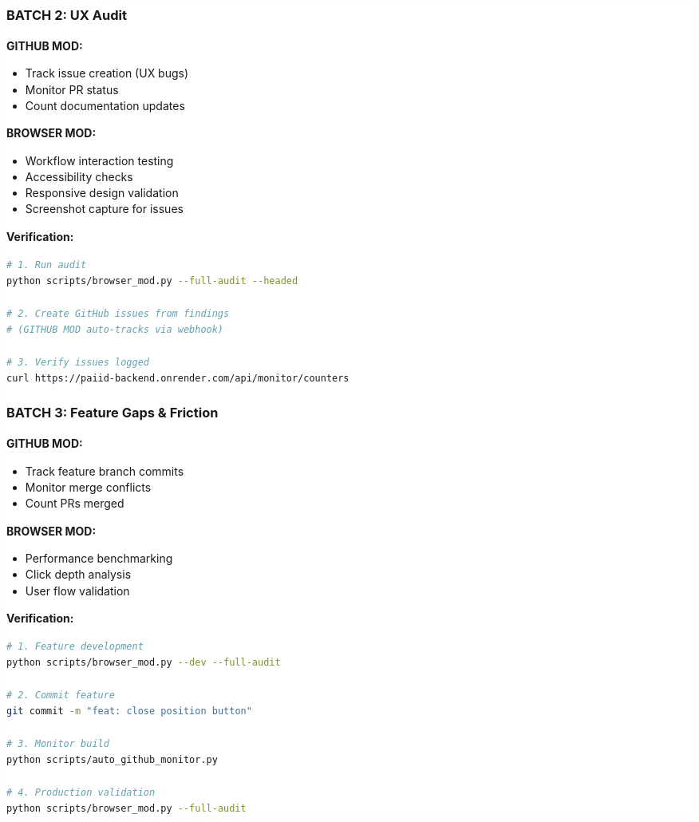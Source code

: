 ```bash
```

### BATCH 2: UX Audit

**GITHUB MOD:**
- Track issue creation (UX bugs)
- Monitor PR status
- Count documentation updates

**BROWSER MOD:**
- Workflow interaction testing
- Accessibility checks
- Responsive design validation
- Screenshot capture for issues

**Verification:**
```bash
# 1. Run audit
python scripts/browser_mod.py --full-audit --headed

# 2. Create GitHub issues from findings
# (GITHUB MOD auto-tracks via webhook)

# 3. Verify issues logged
curl https://paiid-backend.onrender.com/api/monitor/counters
```

### BATCH 3: Feature Gaps & Friction

**GITHUB MOD:**
- Track feature branch commits
- Monitor merge conflicts
- Count PRs merged

**BROWSER MOD:**
- Performance benchmarking
- Click depth analysis
- User flow validation

**Verification:**
```bash
# 1. Feature development
python scripts/browser_mod.py --dev --full-audit

# 2. Commit feature
git commit -m "feat: close position button"

# 3. Monitor build
python scripts/auto_github_monitor.py

# 4. Production validation
python scripts/browser_mod.py --full-audit
```
